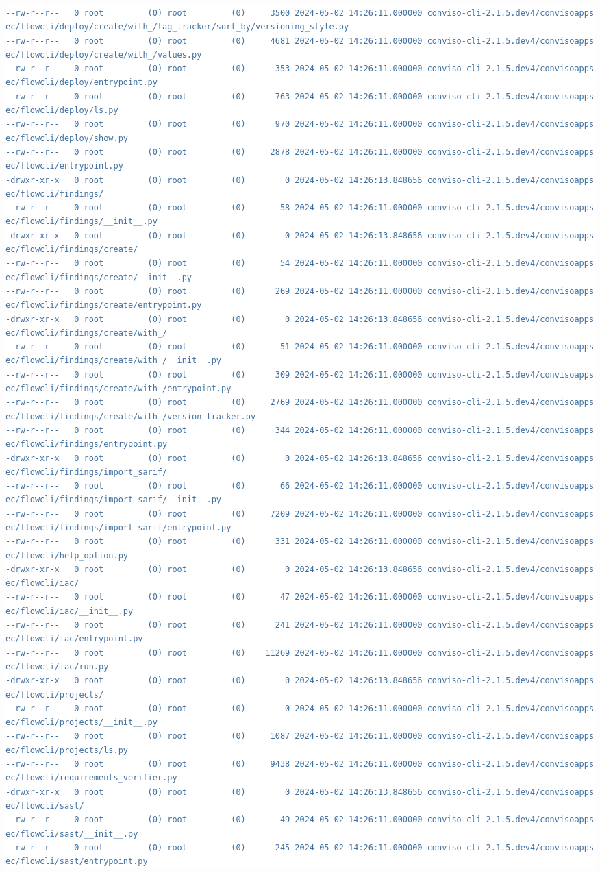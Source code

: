 ```diff
--rw-r--r--   0 root         (0) root         (0)     3500 2024-05-02 14:26:11.000000 conviso-cli-2.1.5.dev4/convisoappsec/flowcli/deploy/create/with_/tag_tracker/sort_by/versioning_style.py
--rw-r--r--   0 root         (0) root         (0)     4681 2024-05-02 14:26:11.000000 conviso-cli-2.1.5.dev4/convisoappsec/flowcli/deploy/create/with_/values.py
--rw-r--r--   0 root         (0) root         (0)      353 2024-05-02 14:26:11.000000 conviso-cli-2.1.5.dev4/convisoappsec/flowcli/deploy/entrypoint.py
--rw-r--r--   0 root         (0) root         (0)      763 2024-05-02 14:26:11.000000 conviso-cli-2.1.5.dev4/convisoappsec/flowcli/deploy/ls.py
--rw-r--r--   0 root         (0) root         (0)      970 2024-05-02 14:26:11.000000 conviso-cli-2.1.5.dev4/convisoappsec/flowcli/deploy/show.py
--rw-r--r--   0 root         (0) root         (0)     2878 2024-05-02 14:26:11.000000 conviso-cli-2.1.5.dev4/convisoappsec/flowcli/entrypoint.py
-drwxr-xr-x   0 root         (0) root         (0)        0 2024-05-02 14:26:13.848656 conviso-cli-2.1.5.dev4/convisoappsec/flowcli/findings/
--rw-r--r--   0 root         (0) root         (0)       58 2024-05-02 14:26:11.000000 conviso-cli-2.1.5.dev4/convisoappsec/flowcli/findings/__init__.py
-drwxr-xr-x   0 root         (0) root         (0)        0 2024-05-02 14:26:13.848656 conviso-cli-2.1.5.dev4/convisoappsec/flowcli/findings/create/
--rw-r--r--   0 root         (0) root         (0)       54 2024-05-02 14:26:11.000000 conviso-cli-2.1.5.dev4/convisoappsec/flowcli/findings/create/__init__.py
--rw-r--r--   0 root         (0) root         (0)      269 2024-05-02 14:26:11.000000 conviso-cli-2.1.5.dev4/convisoappsec/flowcli/findings/create/entrypoint.py
-drwxr-xr-x   0 root         (0) root         (0)        0 2024-05-02 14:26:13.848656 conviso-cli-2.1.5.dev4/convisoappsec/flowcli/findings/create/with_/
--rw-r--r--   0 root         (0) root         (0)       51 2024-05-02 14:26:11.000000 conviso-cli-2.1.5.dev4/convisoappsec/flowcli/findings/create/with_/__init__.py
--rw-r--r--   0 root         (0) root         (0)      309 2024-05-02 14:26:11.000000 conviso-cli-2.1.5.dev4/convisoappsec/flowcli/findings/create/with_/entrypoint.py
--rw-r--r--   0 root         (0) root         (0)     2769 2024-05-02 14:26:11.000000 conviso-cli-2.1.5.dev4/convisoappsec/flowcli/findings/create/with_/version_tracker.py
--rw-r--r--   0 root         (0) root         (0)      344 2024-05-02 14:26:11.000000 conviso-cli-2.1.5.dev4/convisoappsec/flowcli/findings/entrypoint.py
-drwxr-xr-x   0 root         (0) root         (0)        0 2024-05-02 14:26:13.848656 conviso-cli-2.1.5.dev4/convisoappsec/flowcli/findings/import_sarif/
--rw-r--r--   0 root         (0) root         (0)       66 2024-05-02 14:26:11.000000 conviso-cli-2.1.5.dev4/convisoappsec/flowcli/findings/import_sarif/__init__.py
--rw-r--r--   0 root         (0) root         (0)     7209 2024-05-02 14:26:11.000000 conviso-cli-2.1.5.dev4/convisoappsec/flowcli/findings/import_sarif/entrypoint.py
--rw-r--r--   0 root         (0) root         (0)      331 2024-05-02 14:26:11.000000 conviso-cli-2.1.5.dev4/convisoappsec/flowcli/help_option.py
-drwxr-xr-x   0 root         (0) root         (0)        0 2024-05-02 14:26:13.848656 conviso-cli-2.1.5.dev4/convisoappsec/flowcli/iac/
--rw-r--r--   0 root         (0) root         (0)       47 2024-05-02 14:26:11.000000 conviso-cli-2.1.5.dev4/convisoappsec/flowcli/iac/__init__.py
--rw-r--r--   0 root         (0) root         (0)      241 2024-05-02 14:26:11.000000 conviso-cli-2.1.5.dev4/convisoappsec/flowcli/iac/entrypoint.py
--rw-r--r--   0 root         (0) root         (0)    11269 2024-05-02 14:26:11.000000 conviso-cli-2.1.5.dev4/convisoappsec/flowcli/iac/run.py
-drwxr-xr-x   0 root         (0) root         (0)        0 2024-05-02 14:26:13.848656 conviso-cli-2.1.5.dev4/convisoappsec/flowcli/projects/
--rw-r--r--   0 root         (0) root         (0)        0 2024-05-02 14:26:11.000000 conviso-cli-2.1.5.dev4/convisoappsec/flowcli/projects/__init__.py
--rw-r--r--   0 root         (0) root         (0)     1087 2024-05-02 14:26:11.000000 conviso-cli-2.1.5.dev4/convisoappsec/flowcli/projects/ls.py
--rw-r--r--   0 root         (0) root         (0)     9438 2024-05-02 14:26:11.000000 conviso-cli-2.1.5.dev4/convisoappsec/flowcli/requirements_verifier.py
-drwxr-xr-x   0 root         (0) root         (0)        0 2024-05-02 14:26:13.848656 conviso-cli-2.1.5.dev4/convisoappsec/flowcli/sast/
--rw-r--r--   0 root         (0) root         (0)       49 2024-05-02 14:26:11.000000 conviso-cli-2.1.5.dev4/convisoappsec/flowcli/sast/__init__.py
--rw-r--r--   0 root         (0) root         (0)      245 2024-05-02 14:26:11.000000 conviso-cli-2.1.5.dev4/convisoappsec/flowcli/sast/entrypoint.py
```